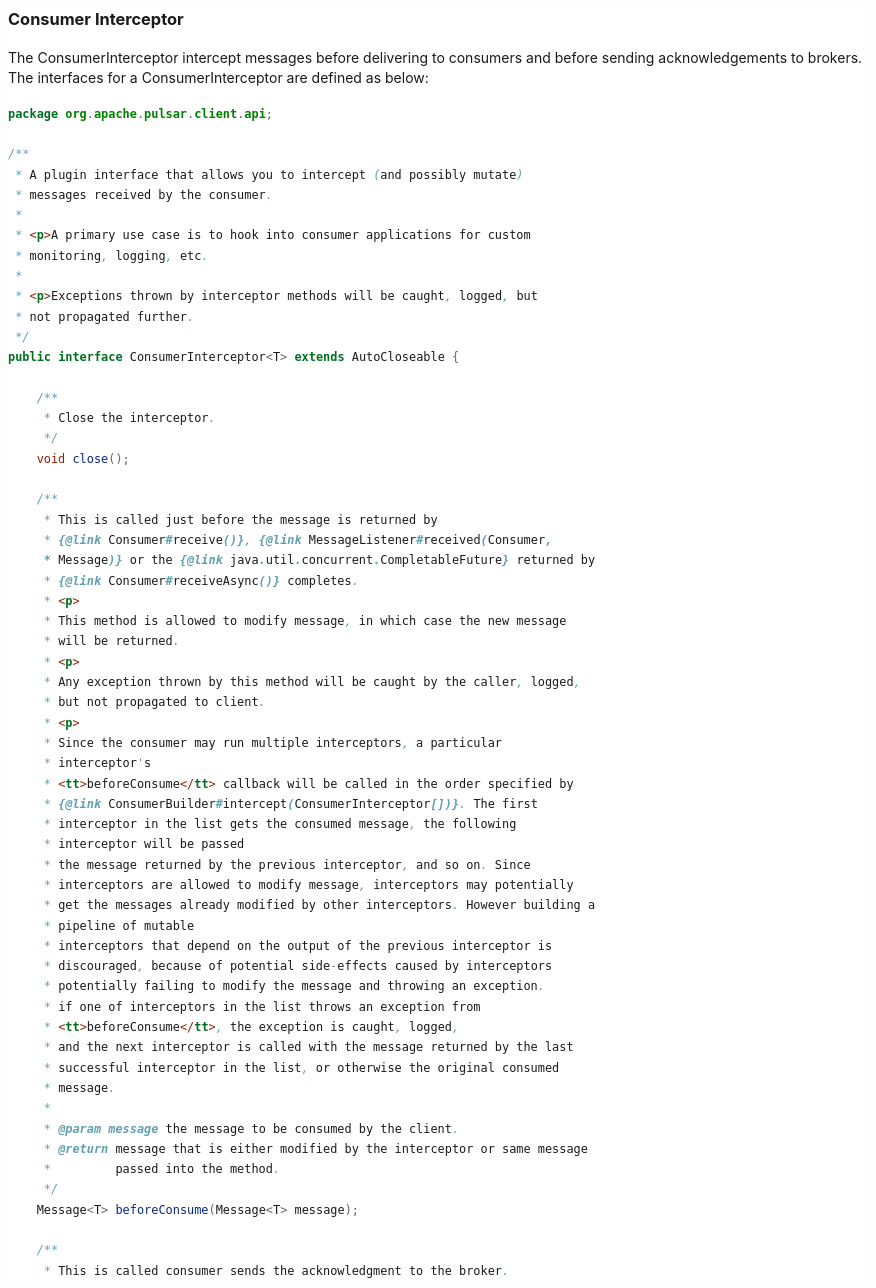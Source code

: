 ### Consumer Interceptor

The ConsumerInterceptor intercept messages before delivering to consumers and before sending acknowledgements to brokers. The interfaces for a ConsumerInterceptor are defined as below:

```java
package org.apache.pulsar.client.api;

/**
 * A plugin interface that allows you to intercept (and possibly mutate)
 * messages received by the consumer.
 *
 * <p>A primary use case is to hook into consumer applications for custom
 * monitoring, logging, etc.
 *
 * <p>Exceptions thrown by interceptor methods will be caught, logged, but
 * not propagated further.
 */
public interface ConsumerInterceptor<T> extends AutoCloseable {

    /**
     * Close the interceptor.
     */
    void close();

    /**
     * This is called just before the message is returned by
     * {@link Consumer#receive()}, {@link MessageListener#received(Consumer, 
     * Message)} or the {@link java.util.concurrent.CompletableFuture} returned by
     * {@link Consumer#receiveAsync()} completes.
     * <p>
     * This method is allowed to modify message, in which case the new message
     * will be returned.
     * <p>
     * Any exception thrown by this method will be caught by the caller, logged,
     * but not propagated to client.
     * <p>
     * Since the consumer may run multiple interceptors, a particular 
     * interceptor's
     * <tt>beforeConsume</tt> callback will be called in the order specified by
     * {@link ConsumerBuilder#intercept(ConsumerInterceptor[])}. The first 
     * interceptor in the list gets the consumed message, the following 
     * interceptor will be passed
     * the message returned by the previous interceptor, and so on. Since 
     * interceptors are allowed to modify message, interceptors may potentially 
     * get the messages already modified by other interceptors. However building a   
     * pipeline of mutable
     * interceptors that depend on the output of the previous interceptor is   
     * discouraged, because of potential side-effects caused by interceptors 
     * potentially failing to modify the message and throwing an exception. 
     * if one of interceptors in the list throws an exception from 
     * <tt>beforeConsume</tt>, the exception is caught, logged,
     * and the next interceptor is called with the message returned by the last 
     * successful interceptor in the list, or otherwise the original consumed 
     * message.
     *
     * @param message the message to be consumed by the client.
     * @return message that is either modified by the interceptor or same message
     *         passed into the method.
     */
    Message<T> beforeConsume(Message<T> message);

    /**
     * This is called consumer sends the acknowledgment to the broker.
```